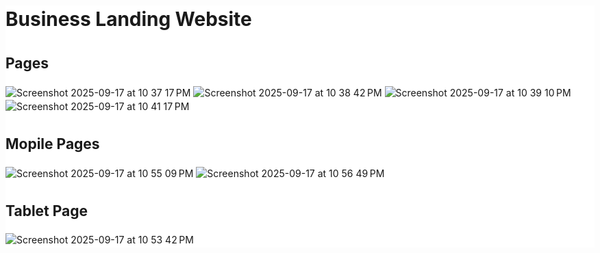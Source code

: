 # Business Landing Website
## Pages

<img width="1497" height="906" alt="Screenshot 2025-09-17 at 10 37 17 PM" src="https://github.com/user-attachments/assets/7d19b921-fd1d-479b-85d9-888af9d149c8" />

<img width="1496" height="905" alt="Screenshot 2025-09-17 at 10 38 42 PM" src="https://github.com/user-attachments/assets/f35c75b1-c9f7-4aab-869f-0d231184f876" />

<img width="1498" height="902" alt="Screenshot 2025-09-17 at 10 39 10 PM" src="https://github.com/user-attachments/assets/e7f16de2-bacb-42a0-bc94-470a6cf9c800" />

<img width="1497" height="868" alt="Screenshot 2025-09-17 at 10 41 17 PM" src="https://github.com/user-attachments/assets/dd5ba568-713a-4ef9-a8ea-010fda38fb65" />

## Mopile Pages
<img width="375" height="813" alt="Screenshot 2025-09-17 at 10 55 09 PM" src="https://github.com/user-attachments/assets/747b11dd-62f1-480a-a54d-cce0ac924d07" />
<img width="375" height="814" alt="Screenshot 2025-09-17 at 10 56 49 PM" src="https://github.com/user-attachments/assets/2cc7bd49-9a2f-4806-8c45-7a1447a122ad" />

## Tablet Page
<img width="598" height="693" alt="Screenshot 2025-09-17 at 10 53 42 PM" src="https://github.com/user-attachments/assets/e5ba385d-78de-4d62-999c-6a44e1868442" />